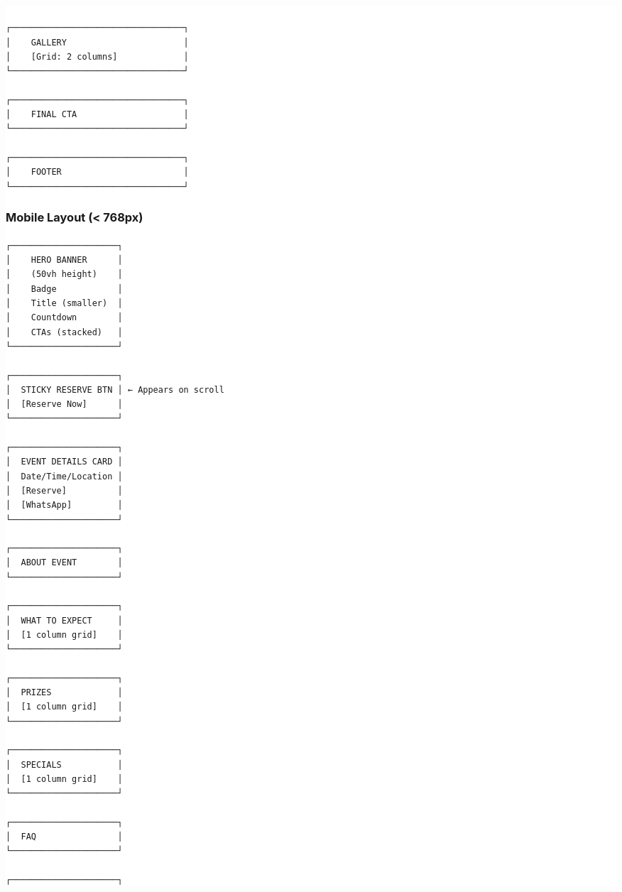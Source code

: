 ```

┌──────────────────────────────────┐
│    GALLERY                       │
│    [Grid: 2 columns]             │
└──────────────────────────────────┘

┌──────────────────────────────────┐
│    FINAL CTA                     │
└──────────────────────────────────┘

┌──────────────────────────────────┐
│    FOOTER                        │
└──────────────────────────────────┘
```

### Mobile Layout (< 768px)

```
┌─────────────────────┐
│    HERO BANNER      │
│    (50vh height)    │
│    Badge            │
│    Title (smaller)  │
│    Countdown        │
│    CTAs (stacked)   │
└─────────────────────┘

┌─────────────────────┐
│  STICKY RESERVE BTN │ ← Appears on scroll
│  [Reserve Now]      │
└─────────────────────┘

┌─────────────────────┐
│  EVENT DETAILS CARD │
│  Date/Time/Location │
│  [Reserve]          │
│  [WhatsApp]         │
└─────────────────────┘

┌─────────────────────┐
│  ABOUT EVENT        │
└─────────────────────┘

┌─────────────────────┐
│  WHAT TO EXPECT     │
│  [1 column grid]    │
└─────────────────────┘

┌─────────────────────┐
│  PRIZES             │
│  [1 column grid]    │
└─────────────────────┘

┌─────────────────────┐
│  SPECIALS           │
│  [1 column grid]    │
└─────────────────────┘

┌─────────────────────┐
│  FAQ                │
└─────────────────────┘

┌─────────────────────┐
```